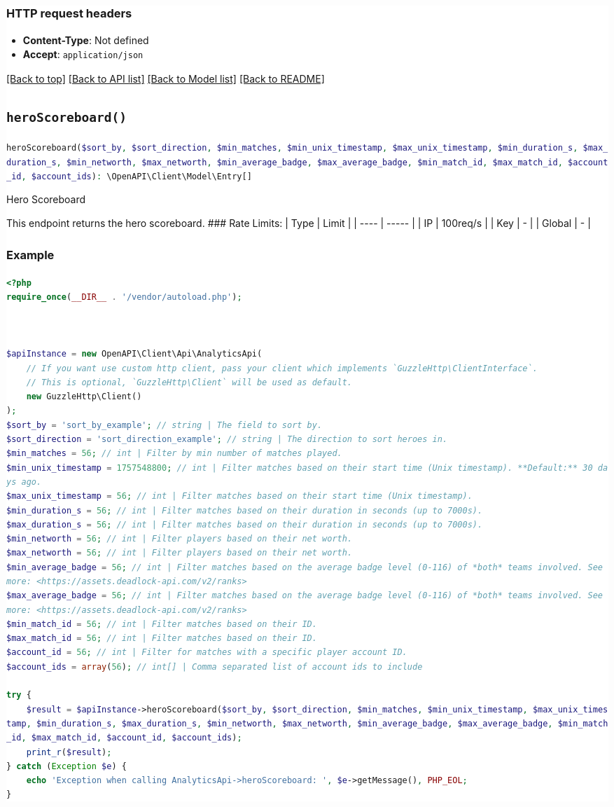 ### HTTP request headers

- **Content-Type**: Not defined
- **Accept**: `application/json`

[[Back to top]](#) [[Back to API list]](../../README.md#endpoints)
[[Back to Model list]](../../README.md#models)
[[Back to README]](../../README.md)

## `heroScoreboard()`

```php
heroScoreboard($sort_by, $sort_direction, $min_matches, $min_unix_timestamp, $max_unix_timestamp, $min_duration_s, $max_duration_s, $min_networth, $max_networth, $min_average_badge, $max_average_badge, $min_match_id, $max_match_id, $account_id, $account_ids): \OpenAPI\Client\Model\Entry[]
```

Hero Scoreboard

This endpoint returns the hero scoreboard.  ### Rate Limits: | Type | Limit | | ---- | ----- | | IP | 100req/s | | Key | - | | Global | - |

### Example

```php
<?php
require_once(__DIR__ . '/vendor/autoload.php');



$apiInstance = new OpenAPI\Client\Api\AnalyticsApi(
    // If you want use custom http client, pass your client which implements `GuzzleHttp\ClientInterface`.
    // This is optional, `GuzzleHttp\Client` will be used as default.
    new GuzzleHttp\Client()
);
$sort_by = 'sort_by_example'; // string | The field to sort by.
$sort_direction = 'sort_direction_example'; // string | The direction to sort heroes in.
$min_matches = 56; // int | Filter by min number of matches played.
$min_unix_timestamp = 1757548800; // int | Filter matches based on their start time (Unix timestamp). **Default:** 30 days ago.
$max_unix_timestamp = 56; // int | Filter matches based on their start time (Unix timestamp).
$min_duration_s = 56; // int | Filter matches based on their duration in seconds (up to 7000s).
$max_duration_s = 56; // int | Filter matches based on their duration in seconds (up to 7000s).
$min_networth = 56; // int | Filter players based on their net worth.
$max_networth = 56; // int | Filter players based on their net worth.
$min_average_badge = 56; // int | Filter matches based on the average badge level (0-116) of *both* teams involved. See more: <https://assets.deadlock-api.com/v2/ranks>
$max_average_badge = 56; // int | Filter matches based on the average badge level (0-116) of *both* teams involved. See more: <https://assets.deadlock-api.com/v2/ranks>
$min_match_id = 56; // int | Filter matches based on their ID.
$max_match_id = 56; // int | Filter matches based on their ID.
$account_id = 56; // int | Filter for matches with a specific player account ID.
$account_ids = array(56); // int[] | Comma separated list of account ids to include

try {
    $result = $apiInstance->heroScoreboard($sort_by, $sort_direction, $min_matches, $min_unix_timestamp, $max_unix_timestamp, $min_duration_s, $max_duration_s, $min_networth, $max_networth, $min_average_badge, $max_average_badge, $min_match_id, $max_match_id, $account_id, $account_ids);
    print_r($result);
} catch (Exception $e) {
    echo 'Exception when calling AnalyticsApi->heroScoreboard: ', $e->getMessage(), PHP_EOL;
}
```
